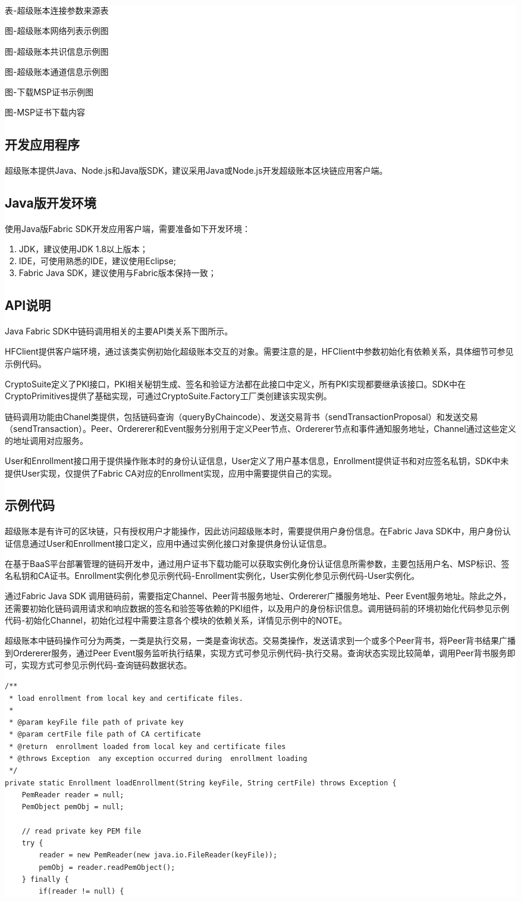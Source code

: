 表-超级账本连接参数来源表
 
图-超级账本网络列表示例图
 
图-超级账本共识信息示例图
 
图-超级账本通道信息示例图
 
图-下载MSP证书示例图
 
图-MSP证书下载内容
## 开发应用程序

超级账本提供Java、Node.js和Java版SDK，建议采用Java或Node.js开发超级账本区块链应用客户端。
## Java版开发环境
使用Java版Fabric SDK开发应用客户端，需要准备如下开发环境：
1.	JDK，建议使用JDK 1.8以上版本；
2.	IDE，可使用熟悉的IDE，建议使用Eclipse;
3.	Fabric Java SDK，建议使用与Fabric版本保持一致；
## API说明
Java Fabric SDK中链码调用相关的主要API类关系下图所示。
 

HFClient提供客户端环境，通过该类实例初始化超级账本交互的对象。需要注意的是，HFClient中参数初始化有依赖关系，具体细节可参见示例代码。

CryptoSuite定义了PKI接口，PKI相关秘钥生成、签名和验证方法都在此接口中定义，所有PKI实现都要继承该接口。SDK中在CryptoPrimitives提供了基础实现，可通过CryptoSuite.Factory工厂类创建该实现实例。

链码调用功能由Chanel类提供，包括链码查询（queryByChaincode）、发送交易背书（sendTransactionProposal）和发送交易（sendTransaction）。Peer、Ordererer和Event服务分别用于定义Peer节点、Ordererer节点和事件通知服务地址，Channel通过这些定义的地址调用对应服务。

User和Enrollment接口用于提供操作账本时的身份认证信息，User定义了用户基本信息，Enrollment提供证书和对应签名私钥，SDK中未提供User实现，仅提供了Fabric CA对应的Enrollment实现，应用中需要提供自己的实现。

## 示例代码

超级账本是有许可的区块链，只有授权用户才能操作，因此访问超级账本时，需要提供用户身份信息。在Fabric Java SDK中，用户身份认证信息通过User和Enrollment接口定义，应用中通过实例化接口对象提供身份认证信息。

在基于BaaS平台部署管理的链码开发中，通过用户证书下载功能可以获取实例化身份认证信息所需参数，主要包括用户名、MSP标识、签名私钥和CA证书。Enrollment实例化参见示例代码-Enrollment实例化，User实例化参见示例代码-User实例化。

通过Fabric Java SDK 调用链码前，需要指定Channel、Peer背书服务地址、Ordererer广播服务地址、Peer Event服务地址。除此之外，还需要初始化链码调用请求和响应数据的签名和验签等依赖的PKI组件，以及用户的身份标识信息。调用链码前的环境初始化代码参见示例代码-初始化Channel，初始化过程中需要注意各个模块的依赖关系，详情见示例中的NOTE。

超级账本中链码操作可分为两类，一类是执行交易，一类是查询状态。交易类操作，发送请求到一个或多个Peer背书，将Peer背书结果广播到Ordererer服务，通过Peer Event服务监听执行结果，实现方式可参见示例代码-执行交易。查询状态实现比较简单，调用Peer背书服务即可，实现方式可参见示例代码-查询链码数据状态。

```
/**
 * load enrollment from local key and certificate files.
 * 
 * @param keyFile file path of private key
 * @param certFile file path of CA certificate
 * @return  enrollment loaded from local key and certificate files
 * @throws Exception  any exception occurred during  enrollment loading
 */
private static Enrollment loadEnrollment(String keyFile, String certFile) throws Exception {
    PemReader reader = null;
    PemObject pemObj = null;

    // read private key PEM file
    try {
        reader = new PemReader(new java.io.FileReader(keyFile));
        pemObj = reader.readPemObject();
    } finally {
        if(reader != null) {
```